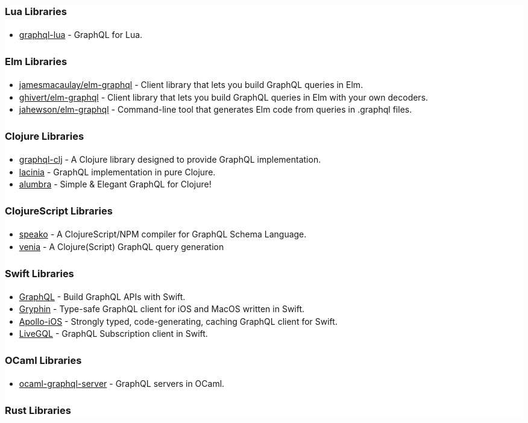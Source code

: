 <a name="lib-lua" />

### Lua Libraries

* [graphql-lua](https://github.com/bjornbytes/graphql-lua) - GraphQL for Lua.

<a name="lib-elm" />

### Elm Libraries

* [jamesmacaulay/elm-graphql](https://github.com/jamesmacaulay/elm-graphql) - Client library that lets you build GraphQL queries in Elm.
* [ghivert/elm-graphql](https://github.com/ghivert/elm-graphql) - Client library that lets you build GraphQL queries in Elm with your own decoders.
* [jahewson/elm-graphql](https://github.com/jahewson/elm-graphql) - Command-line tool that generates Elm code from queries in .graphql files.

<a name="lib-clojure" />

### Clojure Libraries

* [graphql-clj](https://github.com/tendant/graphql-clj) - A Clojure library designed to provide GraphQL implementation.
* [lacinia](https://github.com/walmartlabs/lacinia) - GraphQL implementation in pure Clojure.
* [alumbra](https://github.com/alumbra/alumbra) - Simple & Elegant GraphQL for Clojure!

<a name="lib-clojurescript" />

### ClojureScript Libraries

* [speako](https://github.com/johanatan/speako) - A ClojureScript/NPM compiler for GraphQL Schema Language.
* [venia](https://github.com/Vincit/venia) - A Clojure(Script) GraphQL query generation

<a name="lib-swift" />

### Swift Libraries

* [GraphQL](https://github.com/GraphQLSwift/GraphQL) - Build GraphQL APIs with Swift.
* [Gryphin](https://github.com/dbart01/Gryphin) - Type-safe GraphQL client for iOS and MacOS written in Swift.
* [Apollo-iOS](https://github.com/apollographql/apollo-ios) - Strongly typed, code-generating, caching GraphQL client for Swift.
* [LiveGQL](https://github.com/florianmari/LiveGQL) - GraphQL Subscription client in Swift.

<a name="lib-ocaml" />

### OCaml Libraries

* [ocaml-graphql-server](https://github.com/andreas/ocaml-graphql-server) - GraphQL servers in OCaml.

<a name="lib-rust" />

### Rust Libraries
